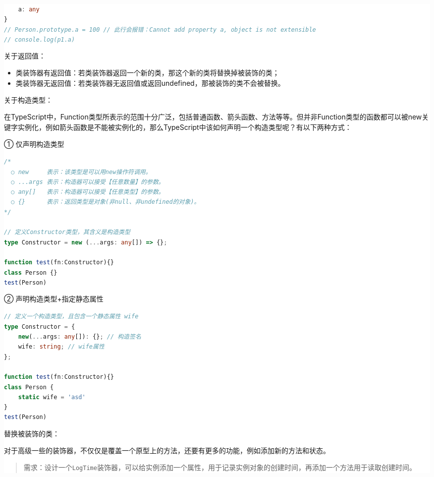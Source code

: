 ```typescript
	a: any
}
// Person.prototype.a = 100 // 此行会报错：Cannot add property a, object is not extensible
// console.log(p1.a)
```

关于返回值：

* 类装饰器有返回值：若类装饰器返回一个新的类，那这个新的类将替换掉被装饰的类；
* 类装饰器无返回值：若类装饰器无返回值或返回undefined，那被装饰的类不会被替换。

关于构造类型：

在TypeScript中，Function类型所表示的范围十分广泛，包括普通函数、箭头函数、方法等等。但并非Function类型的函数都可以被new关键字实例化，例如箭头函数是不能被实例化的，那么TypeScript中该如何声明一个构造类型呢？有以下两种方式：

① 仅声明构造类型

```typescript
/*
  ○ new     表示：该类型是可以用new操作符调用。
  ○ ...args 表示：构造器可以接受【任意数量】的参数。
  ○ any[]   表示：构造器可以接受【任意类型】的参数。
  ○ {}      表示：返回类型是对象(非null、非undefined的对象)。
*/

// 定义Constructor类型，其含义是构造类型
type Constructor = new (...args: any[]) => {};

function test(fn:Constructor){}
class Person {}
test(Person)
```

② 声明构造类型+指定静态属性

```typescript
// 定义一个构造类型，且包含一个静态属性 wife
type Constructor = {
	new(...args: any[]): {}; // 构造签名
	wife: string; // wife属性
};

function test(fn:Constructor){}
class Person {
	static wife = 'asd'
}
test(Person)
```



替换被装饰的类：

对于高级一些的装饰器，不仅仅是覆盖一个原型上的方法，还要有更多的功能，例如添加新的方法和状态。

> 需求：设计一个`LogTime`装饰器，可以给实例添加一个属性，用于记录实例对象的创建时间，再添加一个方法用于读取创建时间。
